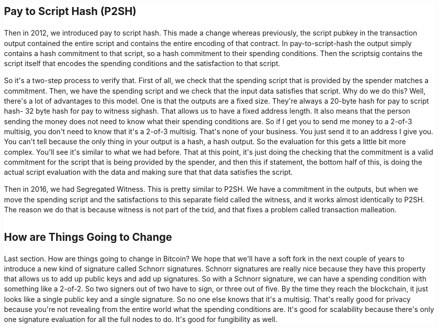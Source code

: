 ## Pay to Script Hash (P2SH)

Then in 2012, we introduced pay to script hash. This made a change
whereas previously, the script pubkey in the transaction output
contained the entire script and contains the entire encoding of that
contract. In pay-to-script-hash the output simply contains a hash
commitment to that script, so a hash commitment to their spending
conditions. Then the scriptsig contains the script itself that encodes
the spending conditions and the satisfaction to that script.

So it's a two-step process to verify that. First of all, we check that
the spending script that is provided by the spender matches a
commitment. Then, we have the spending script and we check that the
input data satisfies that script. Why do we do this? Well, there's a lot
of advantages to this model. One is that the outputs are a fixed size.
They're always a 20-byte hash for pay to script hash- 32 byte hash for
pay to witness sighash. That allows us to have a fixed address length.
It also means that the person sending the money does not need to know
what their spending conditions are. So if I get you to send me money to
a 2-of-3 multisig, you don't need to know that it's a 2-of-3 multisig.
That's none of your business. You just send it to an address I give you.
You can't tell because the only thing in your output is a hash, a hash
output. So the evaluation for this gets a little bit more complex.
You'll see it's similar to what we had before. That at this point, it's
just doing the checking that the commitment is a valid commitment for
the script that is being provided by the spender, and then this if
statement, the bottom half of this, is doing the actual script
evaluation with the data and making sure that that data satisfies the
script.

Then in 2016, we had Segregated Witness. This is pretty similar to P2SH.
We have a commitment in the outputs, but when we move the spending
script and the satisfactions to this separate field called the witness,
and it works almost identically to P2SH. The reason we do that is
because witness is not part of the txid, and that fixes a problem called
transaction malleation.

## How are Things Going to Change

Last section. How are things going to change in Bitcoin? We hope that
we'll have a soft fork in the next couple of years to introduce a new
kind of signature called Schnorr signatures. Schnorr signatures are
really nice because they have this property that allows us to add up
public keys and add up signatures. So with a Schnorr signature, we can
have a spending condition with something like a 2-of-2. So two signers
out of two have to sign, or three out of five. By the time they reach
the blockchain, it just looks like a single public key and a single
signature. So no one else knows that it's a multisig. That's really good
for privacy because you're not revealing from the entire world what the
spending conditions are. It's good for scalability because there's only
one signature evaluation for all the full nodes to do. It's good for
fungibility as well.

